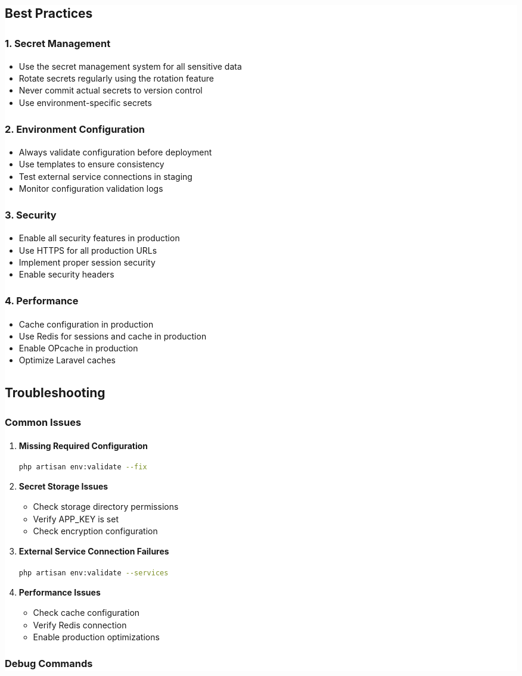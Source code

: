 ## Best Practices

### 1. Secret Management
- Use the secret management system for all sensitive data
- Rotate secrets regularly using the rotation feature
- Never commit actual secrets to version control
- Use environment-specific secrets

### 2. Environment Configuration
- Always validate configuration before deployment
- Use templates to ensure consistency
- Test external service connections in staging
- Monitor configuration validation logs

### 3. Security
- Enable all security features in production
- Use HTTPS for all production URLs
- Implement proper session security
- Enable security headers

### 4. Performance
- Cache configuration in production
- Use Redis for sessions and cache in production
- Enable OPcache in production
- Optimize Laravel caches

## Troubleshooting

### Common Issues

1. **Missing Required Configuration**
   ```bash
   php artisan env:validate --fix
   ```

2. **Secret Storage Issues**
   - Check storage directory permissions
   - Verify APP_KEY is set
   - Check encryption configuration

3. **External Service Connection Failures**
   ```bash
   php artisan env:validate --services
   ```

4. **Performance Issues**
   - Check cache configuration
   - Verify Redis connection
   - Enable production optimizations

### Debug Commands

